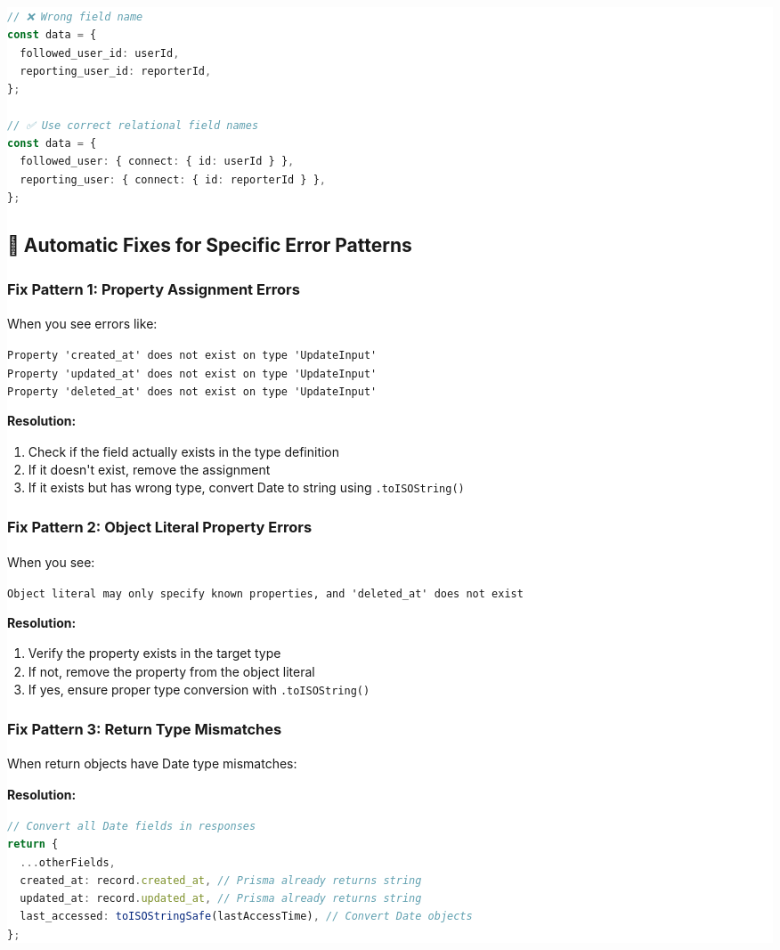 ```typescript
// ❌ Wrong field name
const data = {
  followed_user_id: userId,
  reporting_user_id: reporterId,
};

// ✅ Use correct relational field names
const data = {
  followed_user: { connect: { id: userId } },
  reporting_user: { connect: { id: reporterId } },
};
```

## 🔧 Automatic Fixes for Specific Error Patterns

### Fix Pattern 1: Property Assignment Errors
When you see errors like:
```
Property 'created_at' does not exist on type 'UpdateInput'
Property 'updated_at' does not exist on type 'UpdateInput'  
Property 'deleted_at' does not exist on type 'UpdateInput'
```

**Resolution:**
1. Check if the field actually exists in the type definition
2. If it doesn't exist, remove the assignment
3. If it exists but has wrong type, convert Date to string using `.toISOString()`

### Fix Pattern 2: Object Literal Property Errors
When you see:
```
Object literal may only specify known properties, and 'deleted_at' does not exist
```

**Resolution:**
1. Verify the property exists in the target type
2. If not, remove the property from the object literal
3. If yes, ensure proper type conversion with `.toISOString()`

### Fix Pattern 3: Return Type Mismatches
When return objects have Date type mismatches:

**Resolution:**
```typescript
// Convert all Date fields in responses
return {
  ...otherFields,
  created_at: record.created_at, // Prisma already returns string
  updated_at: record.updated_at, // Prisma already returns string
  last_accessed: toISOStringSafe(lastAccessTime), // Convert Date objects
};
```
